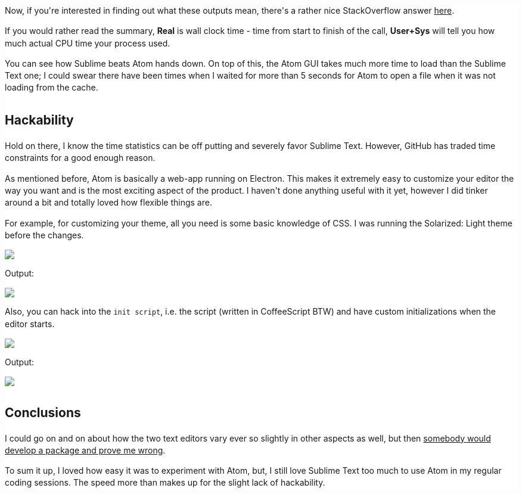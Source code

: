 Now, if you're interested in finding out what these outputs mean, there's a rather nice StackOverflow answer <a href="https://stackoverflow.com/questions/556405/what-do-real-user-and-sys-mean-in-the-output-of-time1" target="_blank">here</a>.

If you would rather read the summary, **Real** is wall clock time - time from start to finish of the call, **User+Sys** will tell you how much actual CPU time your process used.

You can see how Sublime beats Atom hands down. On top of this, the Atom GUI takes much more time to load than the Sublime Text one; I could swear there have been times when I waited for more than 5 seconds for Atom to open a file when it was not loading from the cache.

## Hackability

Hold on there, I know the time statistics can be off putting and severely favor Sublime Text. However, GitHub has traded time constraints for a good enough reason.

As mentioned before, Atom is basically a web-app running on Electron. This makes it extremely easy to customize your editor the way you want and is the most exciting aspect of the product. I haven't done anything useful with it yet, however I did tinker around a bit and totally loved how flexible things are.

For example, for customizing your theme, all you need is some basic knowledge of CSS. I was running the Solarized: Light theme before the changes.

<img src="/public/atom/atom1.png" style="width: 100%; display: block;">

Output:

<img src="/public/atom/atom2.png" style="width: 100%; display: block;">

Also, you can hack into the `init script`, i.e. the script (written in CoffeeScript BTW) and have custom initializations when the editor starts.

<img src="/public/atom/atom3.png" style="width: 100%; display: block;">

Output:

<img src="/public/atom/atom4.png" style="width: 100%; display: block;">

## Conclusions

I could go on and on about how the two text editors vary ever so slightly in other aspects as well, but then <a href="https://atom.io/packages/unregistered" target="_blank">somebody would develop a package and prove me wrong</a>.

To sum it up, I loved how easy it was to experiment with Atom, but, I still love Sublime Text too much to use Atom in my regular coding sessions. The speed more than makes up for the slight lack of hackability.
